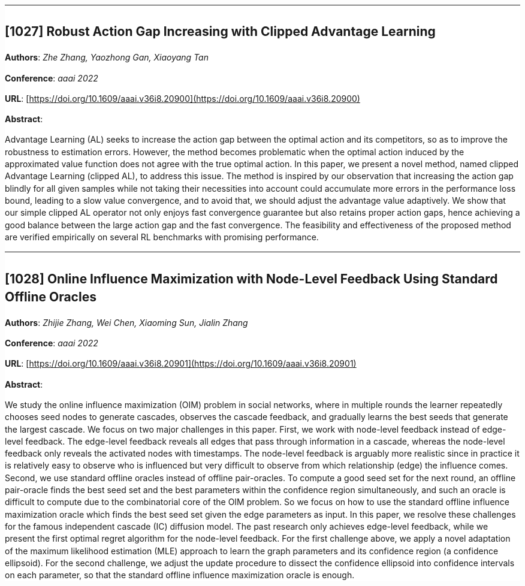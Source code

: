 ----

## [1027] Robust Action Gap Increasing with Clipped Advantage Learning

**Authors**: *Zhe Zhang, Yaozhong Gan, Xiaoyang Tan*

**Conference**: *aaai 2022*

**URL**: [https://doi.org/10.1609/aaai.v36i8.20900](https://doi.org/10.1609/aaai.v36i8.20900)

**Abstract**:

Advantage Learning (AL) seeks to increase the action gap between the optimal action and its competitors, so as to improve the robustness to estimation errors. However, the method becomes problematic when the optimal action induced by the approximated value function does not agree with the true optimal action. In this paper, we present a novel method, named clipped Advantage Learning (clipped AL), to address this issue. The method is inspired by our observation that increasing the action gap blindly for all given samples while not taking their necessities into account could accumulate more errors in the performance loss bound, leading to a slow value convergence, and to avoid that, we should adjust the advantage value adaptively. We show that our simple clipped AL operator not only enjoys fast convergence guarantee but also retains proper action gaps, hence achieving a good balance between the large action gap and the fast convergence. The feasibility and effectiveness of the proposed method are verified empirically on several RL benchmarks with promising performance.

----

## [1028] Online Influence Maximization with Node-Level Feedback Using Standard Offline Oracles

**Authors**: *Zhijie Zhang, Wei Chen, Xiaoming Sun, Jialin Zhang*

**Conference**: *aaai 2022*

**URL**: [https://doi.org/10.1609/aaai.v36i8.20901](https://doi.org/10.1609/aaai.v36i8.20901)

**Abstract**:

We study the online influence maximization (OIM) problem in social networks, where in multiple rounds the learner repeatedly chooses seed nodes to generate cascades, observes the cascade feedback, and gradually learns the best seeds that generate the largest cascade. We focus on two major challenges in this paper. First, we work with node-level feedback instead of edge-level feedback. The edge-level feedback reveals all edges that pass through information in a cascade, whereas the node-level feedback only reveals the activated nodes with timestamps. The node-level feedback is arguably more realistic since in practice it is relatively easy to observe who is influenced but very difficult to observe from which relationship (edge) the influence comes. Second, we use standard offline oracles instead of offline pair-oracles. To compute a good seed set for the next round, an offline pair-oracle finds the best seed set and the best parameters within the confidence region simultaneously, and such an oracle is difficult to compute due to the combinatorial core of the OIM problem. So we focus on how to use the standard offline influence maximization oracle which finds the best seed set given the edge parameters as input. In this paper, we resolve these challenges for the famous independent cascade (IC) diffusion model. The past research only achieves edge-level feedback, while we present the first optimal regret algorithm for the node-level feedback. For the first challenge above, we apply a novel adaptation of the maximum likelihood estimation (MLE) approach to learn the graph parameters and its confidence region (a confidence ellipsoid). For the second challenge, we adjust the update procedure to dissect the confidence ellipsoid into confidence intervals on each parameter, so that the standard offline influence maximization oracle is enough.
